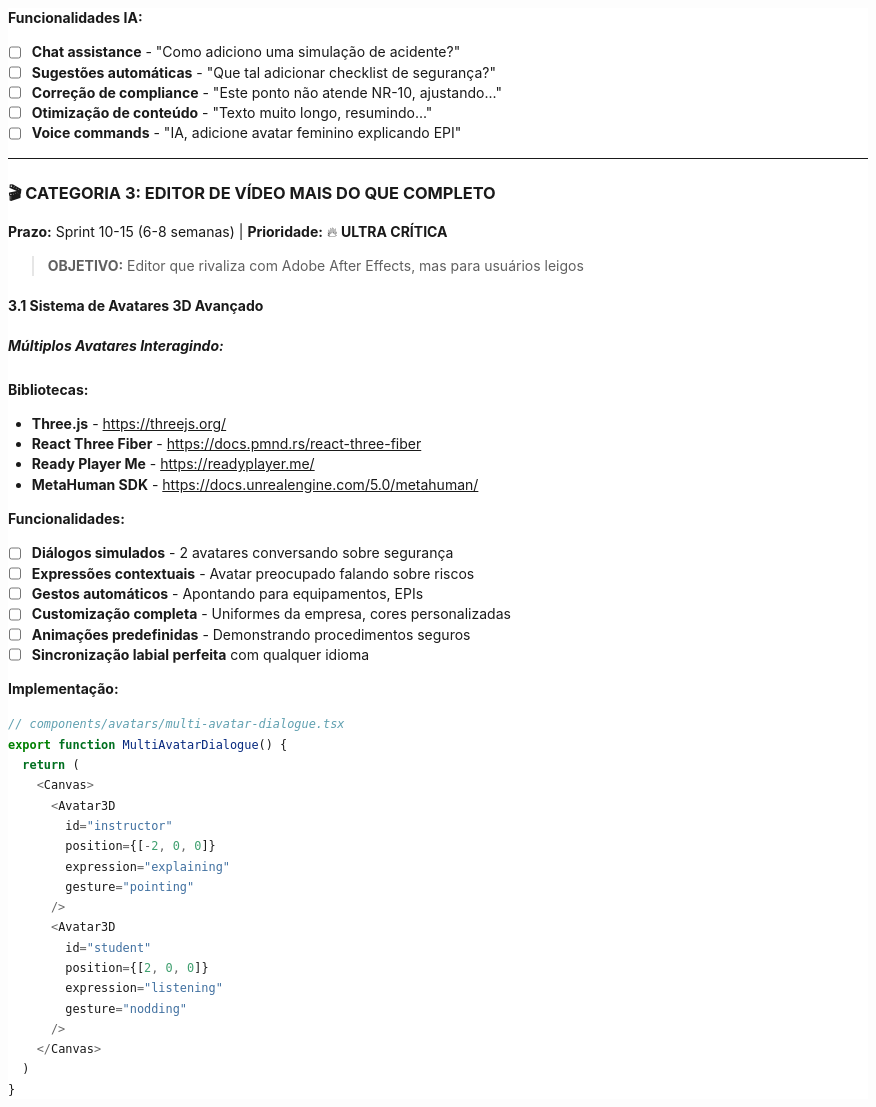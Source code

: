 **Funcionalidades IA:**
- [ ] **Chat assistance** - "Como adiciono uma simulação de acidente?"
- [ ] **Sugestões automáticas** - "Que tal adicionar checklist de segurança?"
- [ ] **Correção de compliance** - "Este ponto não atende NR-10, ajustando..."
- [ ] **Otimização de conteúdo** - "Texto muito longo, resumindo..."
- [ ] **Voice commands** - "IA, adicione avatar feminino explicando EPI"

---

### **🎬 CATEGORIA 3: EDITOR DE VÍDEO MAIS DO QUE COMPLETO**
**Prazo:** Sprint 10-15 (6-8 semanas) | **Prioridade:** 🔥 **ULTRA CRÍTICA**

> **OBJETIVO:** Editor que rivaliza com Adobe After Effects, mas para usuários leigos

#### **3.1 Sistema de Avatares 3D Avançado**

##### **Múltiplos Avatares Interagindo:**
**Bibliotecas:**
- **Three.js** - https://threejs.org/
- **React Three Fiber** - https://docs.pmnd.rs/react-three-fiber
- **Ready Player Me** - https://readyplayer.me/
- **MetaHuman SDK** - https://docs.unrealengine.com/5.0/metahuman/

**Funcionalidades:**
- [ ] **Diálogos simulados** - 2 avatares conversando sobre segurança
- [ ] **Expressões contextuais** - Avatar preocupado falando sobre riscos
- [ ] **Gestos automáticos** - Apontando para equipamentos, EPIs
- [ ] **Customização completa** - Uniformes da empresa, cores personalizadas
- [ ] **Animações predefinidas** - Demonstrando procedimentos seguros
- [ ] **Sincronização labial perfeita** com qualquer idioma

**Implementação:**
```typescript
// components/avatars/multi-avatar-dialogue.tsx
export function MultiAvatarDialogue() {
  return (
    <Canvas>
      <Avatar3D 
        id="instructor" 
        position={[-2, 0, 0]}
        expression="explaining"
        gesture="pointing"
      />
      <Avatar3D 
        id="student" 
        position={[2, 0, 0]}
        expression="listening"
        gesture="nodding"
      />
    </Canvas>
  )
}
```
